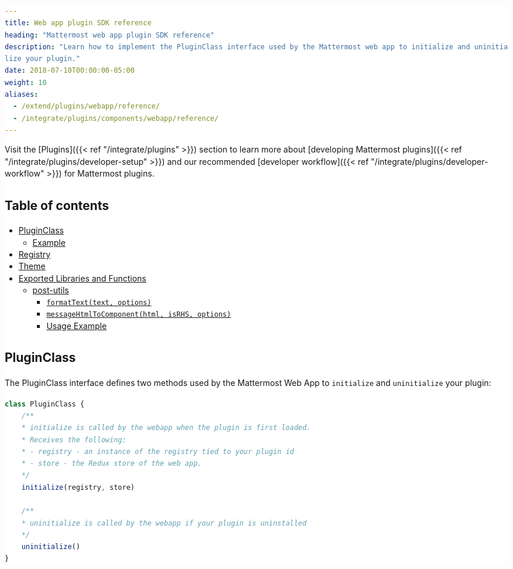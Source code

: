```yaml
---
title: Web app plugin SDK reference
heading: "Mattermost web app plugin SDK reference"
description: "Learn how to implement the PluginClass interface used by the Mattermost web app to initialize and uninitialize your plugin."
date: 2018-07-10T00:00:00-05:00
weight: 10
aliases:
  - /extend/plugins/webapp/reference/
  - /integrate/plugins/components/webapp/reference/
---
```


Visit the [Plugins]({{< ref "/integrate/plugins" >}}) section to learn more about [developing Mattermost plugins]({{< ref "/integrate/plugins/developer-setup" >}}) and our recommended [developer workflow]({{< ref "/integrate/plugins/developer-workflow" >}}) for Mattermost plugins.

## Table of contents

- [PluginClass](#pluginclass)
  * [Example](#example)
- [Registry](#registry)
- [Theme](#theme)
- [Exported Libraries and Functions](#exported-libraries-and-functions)
    + [post-utils](#post-utils)
      - [`formatText(text, options)`](#formattexttext-options)
      - [`messageHtmlToComponent(html, isRHS, options)`](#messagehtmltocomponenthtml-isrhs-options)
      - [Usage Example](#usage-example)

## PluginClass

The PluginClass interface defines two methods used by the Mattermost Web App to `initialize` and `uninitialize` your plugin:

```javascript
class PluginClass {
    /**
    * initialize is called by the webapp when the plugin is first loaded.
    * Receives the following:
    * - registry - an instance of the registry tied to your plugin id
    * - store - the Redux store of the web app.
    */
    initialize(registry, store)

    /**
    * uninitialize is called by the webapp if your plugin is uninstalled
    */
    uninitialize()
}
```
